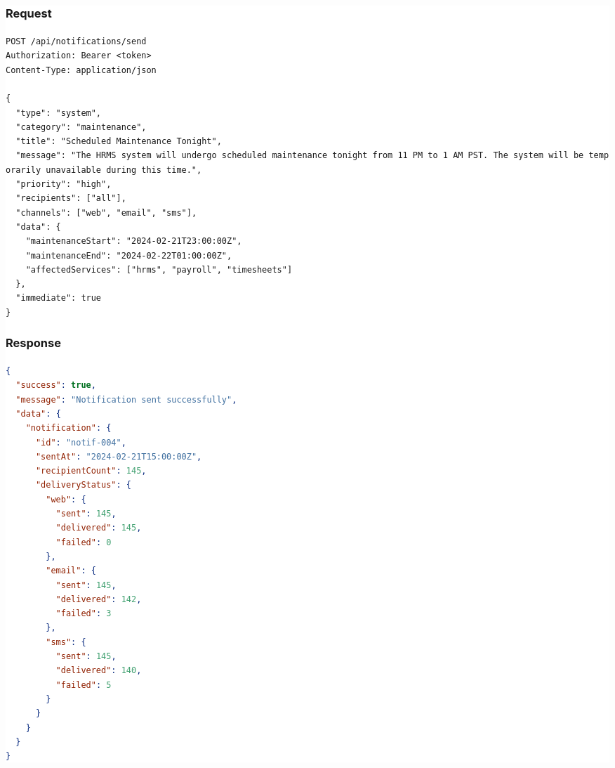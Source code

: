 ### Request

```http
POST /api/notifications/send
Authorization: Bearer <token>
Content-Type: application/json

{
  "type": "system",
  "category": "maintenance",
  "title": "Scheduled Maintenance Tonight",
  "message": "The HRMS system will undergo scheduled maintenance tonight from 11 PM to 1 AM PST. The system will be temporarily unavailable during this time.",
  "priority": "high",
  "recipients": ["all"],
  "channels": ["web", "email", "sms"],
  "data": {
    "maintenanceStart": "2024-02-21T23:00:00Z",
    "maintenanceEnd": "2024-02-22T01:00:00Z",
    "affectedServices": ["hrms", "payroll", "timesheets"]
  },
  "immediate": true
}
```

### Response

```json
{
  "success": true,
  "message": "Notification sent successfully",
  "data": {
    "notification": {
      "id": "notif-004",
      "sentAt": "2024-02-21T15:00:00Z",
      "recipientCount": 145,
      "deliveryStatus": {
        "web": {
          "sent": 145,
          "delivered": 145,
          "failed": 0
        },
        "email": {
          "sent": 145,
          "delivered": 142,
          "failed": 3
        },
        "sms": {
          "sent": 145,
          "delivered": 140,
          "failed": 5
        }
      }
    }
  }
}
```
